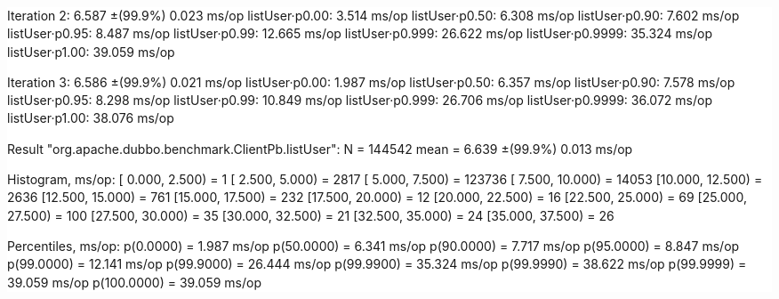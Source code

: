Iteration   2: 6.587 ±(99.9%) 0.023 ms/op
                 listUser·p0.00:   3.514 ms/op
                 listUser·p0.50:   6.308 ms/op
                 listUser·p0.90:   7.602 ms/op
                 listUser·p0.95:   8.487 ms/op
                 listUser·p0.99:   12.665 ms/op
                 listUser·p0.999:  26.622 ms/op
                 listUser·p0.9999: 35.324 ms/op
                 listUser·p1.00:   39.059 ms/op

Iteration   3: 6.586 ±(99.9%) 0.021 ms/op
                 listUser·p0.00:   1.987 ms/op
                 listUser·p0.50:   6.357 ms/op
                 listUser·p0.90:   7.578 ms/op
                 listUser·p0.95:   8.298 ms/op
                 listUser·p0.99:   10.849 ms/op
                 listUser·p0.999:  26.706 ms/op
                 listUser·p0.9999: 36.072 ms/op
                 listUser·p1.00:   38.076 ms/op



Result "org.apache.dubbo.benchmark.ClientPb.listUser":
  N = 144542
  mean =      6.639 ±(99.9%) 0.013 ms/op

  Histogram, ms/op:
    [ 0.000,  2.500) = 1 
    [ 2.500,  5.000) = 2817 
    [ 5.000,  7.500) = 123736 
    [ 7.500, 10.000) = 14053 
    [10.000, 12.500) = 2636 
    [12.500, 15.000) = 761 
    [15.000, 17.500) = 232 
    [17.500, 20.000) = 12 
    [20.000, 22.500) = 16 
    [22.500, 25.000) = 69 
    [25.000, 27.500) = 100 
    [27.500, 30.000) = 35 
    [30.000, 32.500) = 21 
    [32.500, 35.000) = 24 
    [35.000, 37.500) = 26 

  Percentiles, ms/op:
      p(0.0000) =      1.987 ms/op
     p(50.0000) =      6.341 ms/op
     p(90.0000) =      7.717 ms/op
     p(95.0000) =      8.847 ms/op
     p(99.0000) =     12.141 ms/op
     p(99.9000) =     26.444 ms/op
     p(99.9900) =     35.324 ms/op
     p(99.9990) =     38.622 ms/op
     p(99.9999) =     39.059 ms/op
    p(100.0000) =     39.059 ms/op
